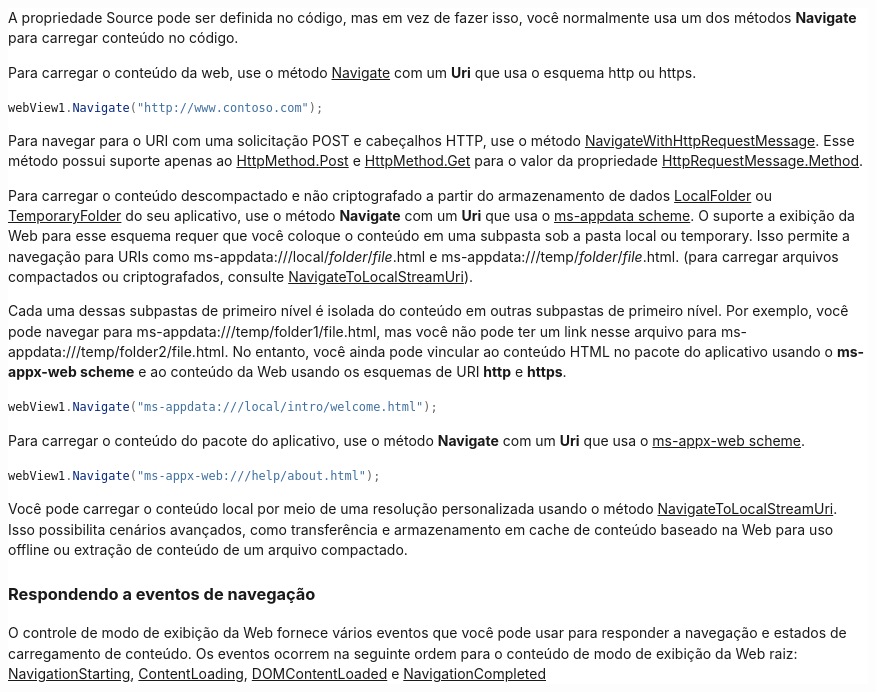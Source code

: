 A propriedade Source pode ser definida no código, mas em vez de fazer isso, você normalmente usa um dos métodos **Navigate** para carregar conteúdo no código. 

Para carregar o conteúdo da web, use o método [Navigate](https://msdn.microsoft.com/library/windows/apps/xaml/windows.ui.xaml.controls.webview.navigate.aspx) com um **Uri** que usa o esquema http ou https. 

```csharp
webView1.Navigate("http://www.contoso.com");
```

Para navegar para o URI com uma solicitação POST e cabeçalhos HTTP, use o método [NavigateWithHttpRequestMessage](https://msdn.microsoft.com/library/windows/apps/xaml/windows.ui.xaml.controls.webview.navigatewithhttprequestmessage.aspx). Esse método possui suporte apenas ao [HttpMethod.Post](https://msdn.microsoft.com/library/windows/apps/xaml/windows.web.http.httpmethod.post.aspx) e [HttpMethod.Get](https://msdn.microsoft.com/library/windows/apps/xaml/windows.web.http.httpmethod.get.aspx) para o valor da propriedade [HttpRequestMessage.Method](https://msdn.microsoft.com/library/windows/apps/xaml/windows.web.http.httprequestmessage.method.aspx). 

Para carregar o conteúdo descompactado e não criptografado a partir do armazenamento de dados [LocalFolder]() ou [TemporaryFolder]() do seu aplicativo, use o método **Navigate** com um **Uri** que usa o [ms-appdata scheme](). O suporte a exibição da Web para esse esquema requer que você coloque o conteúdo em uma subpasta sob a pasta local ou temporary. Isso permite a navegação para URIs como ms-appdata:///local/*folder*/*file*.html e ms-appdata:///temp/*folder*/*file*.html. (para carregar arquivos compactados ou criptografados, consulte [NavigateToLocalStreamUri](https://msdn.microsoft.com/library/windows/apps/xaml/windows.ui.xaml.controls.webview.navigatetolocalstreamuri.aspx)). 

Cada uma dessas subpastas de primeiro nível é isolada do conteúdo em outras subpastas de primeiro nível. Por exemplo, você pode navegar para ms-appdata:///temp/folder1/file.html, mas você não pode ter um link nesse arquivo para ms-appdata:///temp/folder2/file.html. No entanto, você ainda pode vincular ao conteúdo HTML no pacote do aplicativo usando o **ms-appx-web scheme** e ao conteúdo da Web usando os esquemas de URI **http** e **https**.

```csharp
webView1.Navigate("ms-appdata:///local/intro/welcome.html");
```

Para carregar o conteúdo do pacote do aplicativo, use o método **Navigate** com um **Uri** que usa o [ms-appx-web scheme](https://msdn.microsoft.com/library/windows/apps/xaml/jj655406.aspx#ms_appx_web). 

```csharp
webView1.Navigate("ms-appx-web:///help/about.html");
```

Você pode carregar o conteúdo local por meio de uma resolução personalizada usando o método [NavigateToLocalStreamUri](https://msdn.microsoft.com/library/windows/apps/xaml/windows.ui.xaml.controls.webview.navigatetolocalstreamuri.aspx). Isso possibilita cenários avançados, como transferência e armazenamento em cache de conteúdo baseado na Web para uso offline ou extração de conteúdo de um arquivo compactado.

### <a name="responding-to-navigation-events"></a>Respondendo a eventos de navegação

O controle de modo de exibição da Web fornece vários eventos que você pode usar para responder a navegação e estados de carregamento de conteúdo. Os eventos ocorrem na seguinte ordem para o conteúdo de modo de exibição da Web raiz: [NavigationStarting](https://msdn.microsoft.com/library/windows/apps/xaml/windows.ui.xaml.controls.webview.navigationstarting.aspx), [ContentLoading](https://msdn.microsoft.com/library/windows/apps/xaml/windows.ui.xaml.controls.webview.contentloading.aspx), [DOMContentLoaded](https://msdn.microsoft.com/library/windows/apps/xaml/windows.ui.xaml.controls.webview.domcontentloaded.aspx) e [NavigationCompleted](https://msdn.microsoft.com/library/windows/apps/xaml/windows.ui.xaml.controls.webview.navigationcompleted.aspx)
